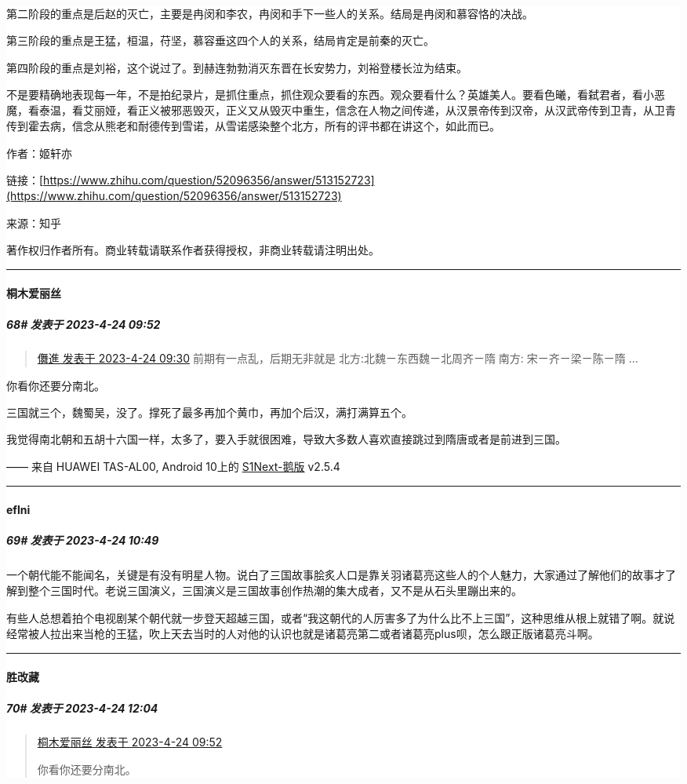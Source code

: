 第二阶段的重点是后赵的灭亡，主要是冉闵和李农，冉闵和手下一些人的关系。结局是冉闵和慕容恪的决战。

第三阶段的重点是王猛，桓温，苻坚，慕容垂这四个人的关系，结局肯定是前秦的灭亡。

第四阶段的重点是刘裕，这个说过了。到赫连勃勃消灭东晋在长安势力，刘裕登楼长泣为结束。

不是要精确地表现每一年，不是拍纪录片，是抓住重点，抓住观众要看的东西。观众要看什么？英雄美人。要看色曦，看弑君者，看小恶魔，看泰温，看艾丽娅，看正义被邪恶毁灭，正义又从毁灭中重生，信念在人物之间传递，从汉景帝传到汉帝，从汉武帝传到卫青，从卫青传到霍去病，信念从熊老和耐德传到雪诺，从雪诺感染整个北方，所有的评书都在讲这个，如此而已。

作者：姬轩亦

链接：[https://www.zhihu.com/question/52096356/answer/513152723](https://www.zhihu.com/question/52096356/answer/513152723)

来源：知乎

著作权归作者所有。商业转载请联系作者获得授权，非商业转载请注明出处。


*****

####  桐木爱丽丝  
##### 68#       发表于 2023-4-24 09:52

<blockquote><a href="httphttps://bbs.saraba1st.com/2b/forum.php?mod=redirect&amp;goto=findpost&amp;pid=60588173&amp;ptid=2130439" target="_blank">儛進 发表于 2023-4-24 09:30</a>
前期有一点乱，后期无非就是
北方:北魏ㄧ东西魏ㄧ北周齐ㄧ隋
南方: 宋ㄧ齐ㄧ梁ㄧ陈ㄧ隋 ...</blockquote>
你看你还要分南北。

三国就三个，魏蜀吴，没了。撑死了最多再加个黄巾，再加个后汉，满打满算五个。

我觉得南北朝和五胡十六国一样，太多了，要入手就很困难，导致大多数人喜欢直接跳过到隋唐或者是前进到三国。

—— 来自 HUAWEI TAS-AL00, Android 10上的 [S1Next-鹅版](https://github.com/ykrank/S1-Next/releases) v2.5.4


*****

####  eflni  
##### 69#       发表于 2023-4-24 10:49

一个朝代能不能闻名，关键是有没有明星人物。说白了三国故事脍炙人口是靠关羽诸葛亮这些人的个人魅力，大家通过了解他们的故事才了解到整个三国时代。老说三国演义，三国演义是三国故事创作热潮的集大成者，又不是从石头里蹦出来的。

有些人总想着拍个电视剧某个朝代就一步登天超越三国，或者“我这朝代的人厉害多了为什么比不上三国”，这种思维从根上就错了啊。就说经常被人拉出来当枪的王猛，吹上天去当时的人对他的认识也就是诸葛亮第二或者诸葛亮plus呗，怎么跟正版诸葛亮斗啊。


*****

####  胜改藏  
##### 70#       发表于 2023-4-24 12:04

<blockquote><a href="httphttps://bbs.saraba1st.com/2b/forum.php?mod=redirect&amp;goto=findpost&amp;pid=60588512&amp;ptid=2130439" target="_blank">桐木爱丽丝 发表于 2023-4-24 09:52</a>

你看你还要分南北。
